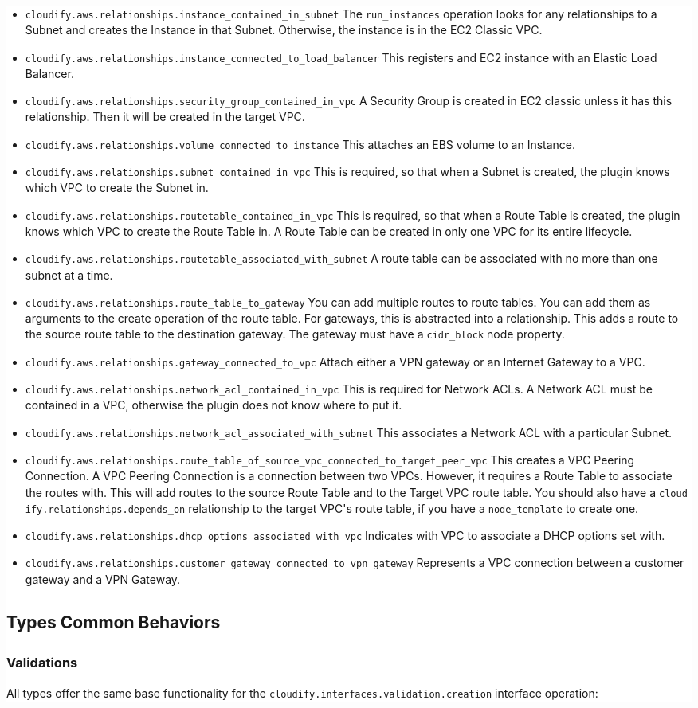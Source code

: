  * `cloudify.aws.relationships.instance_contained_in_subnet` The `run_instances` operation looks for any relationships to a Subnet and creates the Instance in that Subnet. Otherwise, the instance is in the EC2 Classic VPC.

 * `cloudify.aws.relationships.instance_connected_to_load_balancer` This registers and EC2 instance with an Elastic Load Balancer.

 * `cloudify.aws.relationships.security_group_contained_in_vpc` A Security Group is created in EC2 classic unless it has this relationship. Then it will be created in the target VPC.

 * `cloudify.aws.relationships.volume_connected_to_instance` This attaches an EBS volume to an Instance.

 * `cloudify.aws.relationships.subnet_contained_in_vpc` This is required, so that when a Subnet is created, the plugin knows which VPC to create the Subnet in.

 * `cloudify.aws.relationships.routetable_contained_in_vpc` This is required, so that when a Route Table is created, the plugin knows which VPC to create the Route Table in. A Route Table can be created in only one VPC for its entire lifecycle.

 * `cloudify.aws.relationships.routetable_associated_with_subnet` A route table can be associated with no more than one subnet at a time.

 * `cloudify.aws.relationships.route_table_to_gateway` You can add multiple routes to route tables. You can add them as arguments to the create operation of the route table. For gateways, this is abstracted into a relationship. This adds a route to the source route table to the destination gateway. The gateway must have a `cidr_block` node property.

 * `cloudify.aws.relationships.gateway_connected_to_vpc` Attach either a VPN gateway or an Internet Gateway to a VPC.

 * `cloudify.aws.relationships.network_acl_contained_in_vpc` This is required for Network ACLs. A Network ACL must be contained in a VPC, otherwise the plugin does not know where to put it.

 * `cloudify.aws.relationships.network_acl_associated_with_subnet` This associates a Network ACL with a particular Subnet.

 * `cloudify.aws.relationships.route_table_of_source_vpc_connected_to_target_peer_vpc` This creates a VPC Peering Connection. A VPC Peering Connection is a connection between two VPCs. However, it requires a Route Table to associate the routes with. This will add routes to the source Route Table and to the Target VPC route table. You should also have a `cloudify.relationships.depends_on` relationship to the target VPC's route table, if you have a `node_template` to create one.

 * `cloudify.aws.relationships.dhcp_options_associated_with_vpc` Indicates with VPC to associate a DHCP options set with.

 * `cloudify.aws.relationships.customer_gateway_connected_to_vpn_gateway` Represents a VPC connection between a customer gateway and a VPN Gateway.


## Types Common Behaviors

### Validations

All types offer the same base functionality for the `cloudify.interfaces.validation.creation` interface operation:

